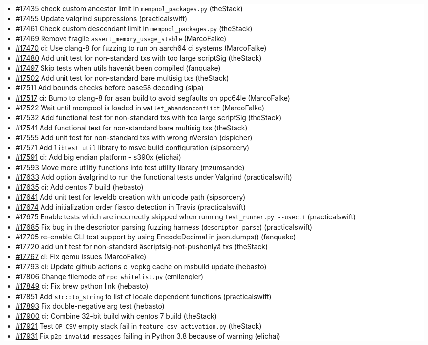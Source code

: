   * [#17435](https://github.com/bitcoin/bitcoin/pull/17435) check custom ancestor limit in `mempool_packages.py` (theStack)
  * [#17455](https://github.com/bitcoin/bitcoin/pull/17455) Update valgrind suppressions (practicalswift)
  * [#17461](https://github.com/bitcoin/bitcoin/pull/17461) Check custom descendant limit in `mempool_packages.py` (theStack)
  * [#17469](https://github.com/bitcoin/bitcoin/pull/17469) Remove fragile `assert_memory_usage_stable` (MarcoFalke)
  * [#17470](https://github.com/bitcoin/bitcoin/pull/17470) ci: Use clang-8 for fuzzing to run on aarch64 ci systems (MarcoFalke)
  * [#17480](https://github.com/bitcoin/bitcoin/pull/17480) Add unit test for non-standard txs with too large scriptSig (theStack)
  * [#17497](https://github.com/bitcoin/bitcoin/pull/17497) Skip tests when utils havenât been compiled (fanquake)
  * [#17502](https://github.com/bitcoin/bitcoin/pull/17502) Add unit test for non-standard bare multisig txs (theStack)
  * [#17511](https://github.com/bitcoin/bitcoin/pull/17511) Add bounds checks before base58 decoding (sipa)
  * [#17517](https://github.com/bitcoin/bitcoin/pull/17517) ci: Bump to clang-8 for asan build to avoid segfaults on ppc64le (MarcoFalke)
  * [#17522](https://github.com/bitcoin/bitcoin/pull/17522) Wait until mempool is loaded in `wallet_abandonconflict` (MarcoFalke)
  * [#17532](https://github.com/bitcoin/bitcoin/pull/17532) Add functional test for non-standard txs with too large scriptSig (theStack)
  * [#17541](https://github.com/bitcoin/bitcoin/pull/17541) Add functional test for non-standard bare multisig txs (theStack)
  * [#17555](https://github.com/bitcoin/bitcoin/pull/17555) Add unit test for non-standard txs with wrong nVersion (dspicher)
  * [#17571](https://github.com/bitcoin/bitcoin/pull/17571) Add `libtest_util` library to msvc build configuration (sipsorcery)
  * [#17591](https://github.com/bitcoin/bitcoin/pull/17591) ci: Add big endian platform - s390x (elichai)
  * [#17593](https://github.com/bitcoin/bitcoin/pull/17593) Move more utility functions into test utility library (mzumsande)
  * [#17633](https://github.com/bitcoin/bitcoin/pull/17633) Add option âvalgrind to run the functional tests under Valgrind (practicalswift)
  * [#17635](https://github.com/bitcoin/bitcoin/pull/17635) ci: Add centos 7 build (hebasto)
  * [#17641](https://github.com/bitcoin/bitcoin/pull/17641) Add unit test for leveldb creation with unicode path (sipsorcery)
  * [#17674](https://github.com/bitcoin/bitcoin/pull/17674) Add initialization order fiasco detection in Travis (practicalswift)
  * [#17675](https://github.com/bitcoin/bitcoin/pull/17675) Enable tests which are incorrectly skipped when running `test_runner.py --usecli` (practicalswift)
  * [#17685](https://github.com/bitcoin/bitcoin/pull/17685) Fix bug in the descriptor parsing fuzzing harness (`descriptor_parse`) (practicalswift)
  * [#17705](https://github.com/bitcoin/bitcoin/pull/17705) re-enable CLI test support by using EncodeDecimal in json.dumps() (fanquake)
  * [#17720](https://github.com/bitcoin/bitcoin/pull/17720) add unit test for non-standard âscriptsig-not-pushonlyâ txs (theStack)
  * [#17767](https://github.com/bitcoin/bitcoin/pull/17767) ci: Fix qemu issues (MarcoFalke)
  * [#17793](https://github.com/bitcoin/bitcoin/pull/17793) ci: Update github actions ci vcpkg cache on msbuild update (hebasto)
  * [#17806](https://github.com/bitcoin/bitcoin/pull/17806) Change filemode of `rpc_whitelist.py` (emilengler)
  * [#17849](https://github.com/bitcoin/bitcoin/pull/17849) ci: Fix brew python link (hebasto)
  * [#17851](https://github.com/bitcoin/bitcoin/pull/17851) Add `std::to_string` to list of locale dependent functions (practicalswift)
  * [#17893](https://github.com/bitcoin/bitcoin/pull/17893) Fix double-negative arg test (hebasto)
  * [#17900](https://github.com/bitcoin/bitcoin/pull/17900) ci: Combine 32-bit build with centos 7 build (theStack)
  * [#17921](https://github.com/bitcoin/bitcoin/pull/17921) Test `OP_CSV` empty stack fail in `feature_csv_activation.py` (theStack)
  * [#17931](https://github.com/bitcoin/bitcoin/pull/17931) Fix `p2p_invalid_messages` failing in Python 3.8 because of warning (elichai)